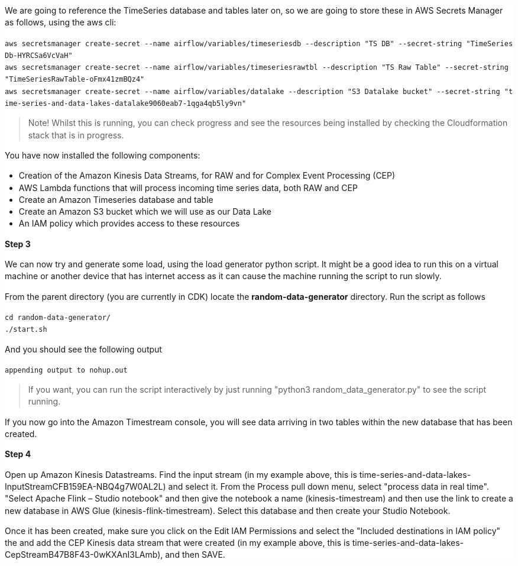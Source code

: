 We are going to reference the TimeSeries database and tables later on, so we are going to store these in AWS Secrets Manager as follows, using the aws cli:

```
aws secretsmanager create-secret --name airflow/variables/timeseriesdb --description "TS DB" --secret-string "TimeSeriesDb-HYRCSa6VcVaH"
aws secretsmanager create-secret --name airflow/variables/timeseriesrawtbl --description "TS Raw Table" --secret-string "TimeSeriesRawTable-oFmx41zmBQz4"         
aws secretsmanager create-secret --name airflow/variables/datalake --description "S3 Datalake bucket" --secret-string "time-series-and-data-lakes-datalake9060eab7-1qga4qb5ly9vn"
```



> Note! Whilst this is running, you can check progress and see the resources being installed by checking the Cloudformation stack that is in progress.

You have now installed the following components:

* Creation of the Amazon Kinesis Data Streams, for RAW and for Complex Event Processing (CEP)
* AWS Lambda functions that will process incoming time series data, both RAW and CEP
* Create an Amazon Timeseries database and table
* Create an Amazon S3 bucket which we will use as our Data Lake
* An IAM policy which provides access to these resources

**Step 3**

We can now try and generate some load, using the load generator python script. It might be a good idea to run this on a virtual machine or another device that has internet access as it can cause the machine running the script to run slowly.

From the parent directory (you are currently in CDK) locate the **random-data-generator** directory. Run the script as follows

```
cd random-data-generator/
./start.sh
```
And you should see the following output

```
appending output to nohup.out
```

> If you want, you can run the script interactively by just running "python3 random_data_generator.py" to see the script running.

If you now go into the Amazon Timestream console, you will see data arriving in two tables within the new database that has been created.

**Step 4**

Open up Amazon Kinesis Datastreams. Find the input stream (in my example above, this is time-series-and-data-lakes-InputStreamCFB159EA-NBQ4g7W0AL2L) and select it. From the Process pull down menu, select "process data in real time". "Select Apache Flink – Studio notebook" and then give the notebook a name (kinesis-timestream) and then use the link to create a new database in AWS Glue (kinesis-flink-timestream). Select this database and then create your Studio Notebook.

Once it has been created, make sure you click on the Edit IAM Permissions and select the "Included destinations in IAM policy" the and add the CEP Kinesis data stream that were created (in my example above, this is time-series-and-data-lakes-CepStreamB47B8F43-0wKXAnI3LAmb), and then SAVE.
